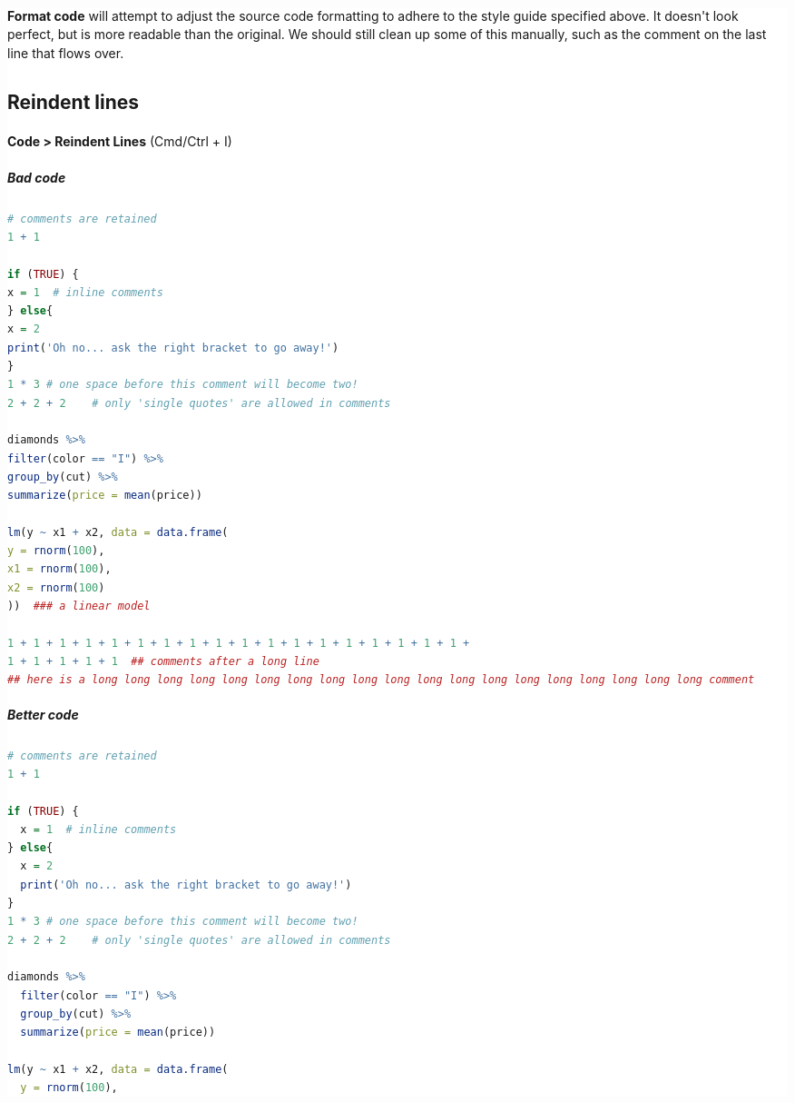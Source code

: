 ```r
```

**Format code** will attempt to adjust the source code formatting to adhere to the style guide specified above. It doesn't look perfect, but is more readable than the original. We should still clean up some of this manually, such as the comment on the last line that flows over.

## Reindent lines

**Code > Reindent Lines** (Cmd/Ctrl + I)

##### Bad code

```r
# comments are retained
1 + 1

if (TRUE) {
x = 1  # inline comments
} else{
x = 2
print('Oh no... ask the right bracket to go away!')
}
1 * 3 # one space before this comment will become two!
2 + 2 + 2    # only 'single quotes' are allowed in comments

diamonds %>%
filter(color == "I") %>%
group_by(cut) %>%
summarize(price = mean(price))

lm(y ~ x1 + x2, data = data.frame(
y = rnorm(100),
x1 = rnorm(100),
x2 = rnorm(100)
))  ### a linear model

1 + 1 + 1 + 1 + 1 + 1 + 1 + 1 + 1 + 1 + 1 + 1 + 1 + 1 + 1 + 1 + 1 + 1 +
1 + 1 + 1 + 1 + 1  ## comments after a long line
## here is a long long long long long long long long long long long long long long long long long long long comment
```

##### Better code


```r
# comments are retained
1 + 1

if (TRUE) {
  x = 1  # inline comments
} else{
  x = 2
  print('Oh no... ask the right bracket to go away!')
}
1 * 3 # one space before this comment will become two!
2 + 2 + 2    # only 'single quotes' are allowed in comments

diamonds %>%
  filter(color == "I") %>%
  group_by(cut) %>%
  summarize(price = mean(price))

lm(y ~ x1 + x2, data = data.frame(
  y = rnorm(100),
```